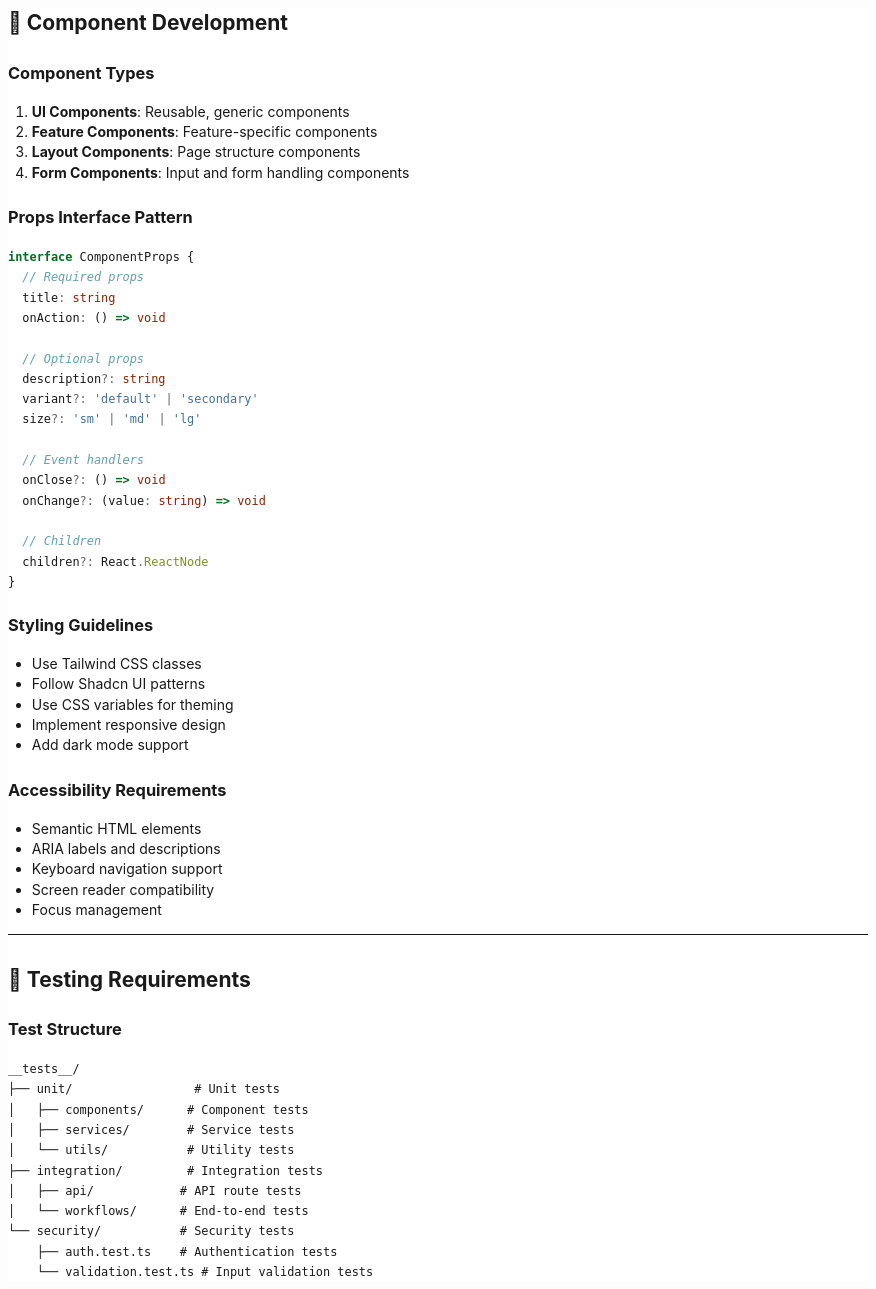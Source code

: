 
## 🧩 **Component Development**

### **Component Types**
1. **UI Components**: Reusable, generic components
2. **Feature Components**: Feature-specific components
3. **Layout Components**: Page structure components
4. **Form Components**: Input and form handling components

### **Props Interface Pattern**
```typescript
interface ComponentProps {
  // Required props
  title: string
  onAction: () => void
  
  // Optional props
  description?: string
  variant?: 'default' | 'secondary'
  size?: 'sm' | 'md' | 'lg'
  
  // Event handlers
  onClose?: () => void
  onChange?: (value: string) => void
  
  // Children
  children?: React.ReactNode
}
```

### **Styling Guidelines**
- Use Tailwind CSS classes
- Follow Shadcn UI patterns
- Use CSS variables for theming
- Implement responsive design
- Add dark mode support

### **Accessibility Requirements**
- Semantic HTML elements
- ARIA labels and descriptions
- Keyboard navigation support
- Screen reader compatibility
- Focus management

---

## 🧪 **Testing Requirements**

### **Test Structure**
```
__tests__/
├── unit/                 # Unit tests
│   ├── components/      # Component tests
│   ├── services/        # Service tests
│   └── utils/           # Utility tests
├── integration/         # Integration tests
│   ├── api/            # API route tests
│   └── workflows/      # End-to-end tests
└── security/           # Security tests
    ├── auth.test.ts    # Authentication tests
    └── validation.test.ts # Input validation tests
```